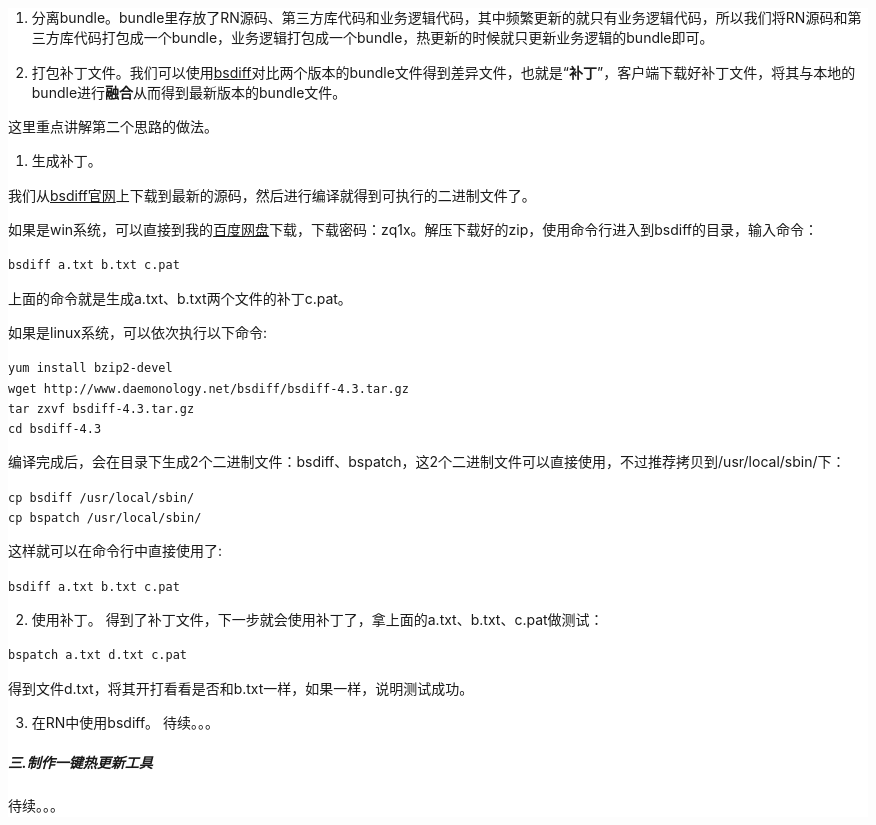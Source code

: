 1.  分离bundle。bundle里存放了RN源码、第三方库代码和业务逻辑代码，其中频繁更新的就只有业务逻辑代码，所以我们将RN源码和第三方库代码打包成一个bundle，业务逻辑打包成一个bundle，热更新的时候就只更新业务逻辑的bundle即可。

2.  打包补丁文件。我们可以使用[bsdiff](http://www.daemonology.net/bsdiff/)对比两个版本的bundle文件得到差异文件，也就是“**补丁**”，客户端下载好补丁文件，将其与本地的bundle进行**融合**从而得到最新版本的bundle文件。

这里重点讲解第二个思路的做法。

1) 生成补丁。

我们从[bsdiff官网](http://www.daemonology.net/bsdiff/)上下载到最新的源码，然后进行编译就得到可执行的二进制文件了。

如果是win系统，可以直接到我的[百度网盘](http://pan.baidu.com/s/1bo4HFdX)下载，下载密码：zq1x。解压下载好的zip，使用命令行进入到bsdiff的目录，输入命令：

```
bsdiff a.txt b.txt c.pat
```

上面的命令就是生成a.txt、b.txt两个文件的补丁c.pat。

如果是linux系统，可以依次执行以下命令:

```
yum install bzip2-devel
wget http://www.daemonology.net/bsdiff/bsdiff-4.3.tar.gz
tar zxvf bsdiff-4.3.tar.gz
cd bsdiff-4.3
```

编译完成后，会在目录下生成2个二进制文件：bsdiff、bspatch，这2个二进制文件可以直接使用，不过推荐拷贝到/usr/local/sbin/下：

```
cp bsdiff /usr/local/sbin/
cp bspatch /usr/local/sbin/
```

这样就可以在命令行中直接使用了:

```
bsdiff a.txt b.txt c.pat
```

2) 使用补丁。
得到了补丁文件，下一步就会使用补丁了，拿上面的a.txt、b.txt、c.pat做测试：

```
bspatch a.txt d.txt c.pat
```

得到文件d.txt，将其开打看看是否和b.txt一样，如果一样，说明测试成功。

3) 在RN中使用bsdiff。
待续。。。

##### 三.制作一键热更新工具

待续。。。